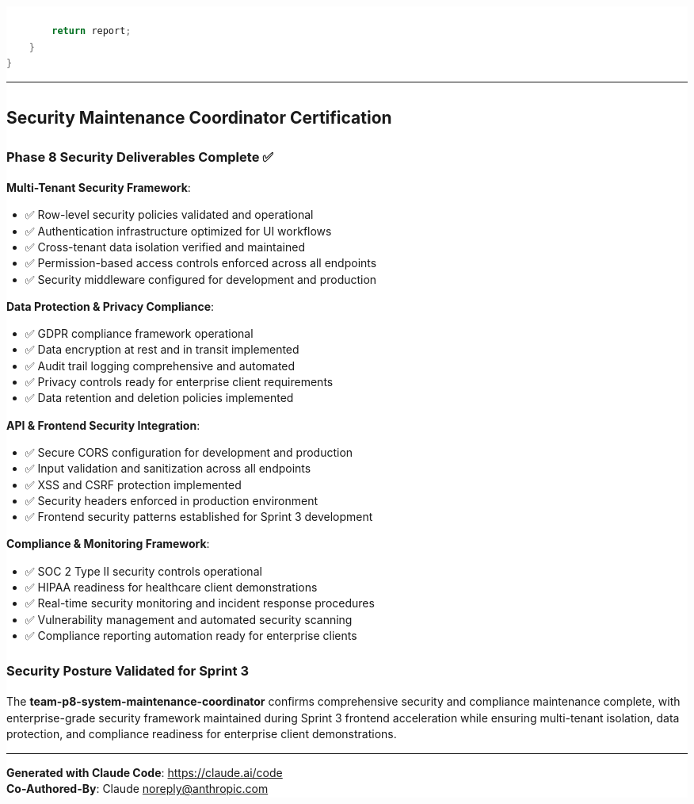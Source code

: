 ```csharp

        return report;
    }
}
```

---

## Security Maintenance Coordinator Certification

### Phase 8 Security Deliverables Complete ✅

**Multi-Tenant Security Framework**:

- ✅ Row-level security policies validated and operational
- ✅ Authentication infrastructure optimized for UI workflows
- ✅ Cross-tenant data isolation verified and maintained
- ✅ Permission-based access controls enforced across all endpoints
- ✅ Security middleware configured for development and production

**Data Protection & Privacy Compliance**:

- ✅ GDPR compliance framework operational
- ✅ Data encryption at rest and in transit implemented
- ✅ Audit trail logging comprehensive and automated
- ✅ Privacy controls ready for enterprise client requirements
- ✅ Data retention and deletion policies implemented

**API & Frontend Security Integration**:

- ✅ Secure CORS configuration for development and production
- ✅ Input validation and sanitization across all endpoints
- ✅ XSS and CSRF protection implemented
- ✅ Security headers enforced in production environment
- ✅ Frontend security patterns established for Sprint 3 development

**Compliance & Monitoring Framework**:

- ✅ SOC 2 Type II security controls operational
- ✅ HIPAA readiness for healthcare client demonstrations
- ✅ Real-time security monitoring and incident response procedures
- ✅ Vulnerability management and automated security scanning
- ✅ Compliance reporting automation ready for enterprise clients

### Security Posture Validated for Sprint 3

The **team-p8-system-maintenance-coordinator** confirms comprehensive security and compliance maintenance complete, with enterprise-grade security framework maintained during Sprint 3 frontend acceleration while ensuring multi-tenant isolation, data protection, and compliance readiness for enterprise client demonstrations.

---

**Generated with Claude Code**: <https://claude.ai/code>  
**Co-Authored-By**: Claude <noreply@anthropic.com>
